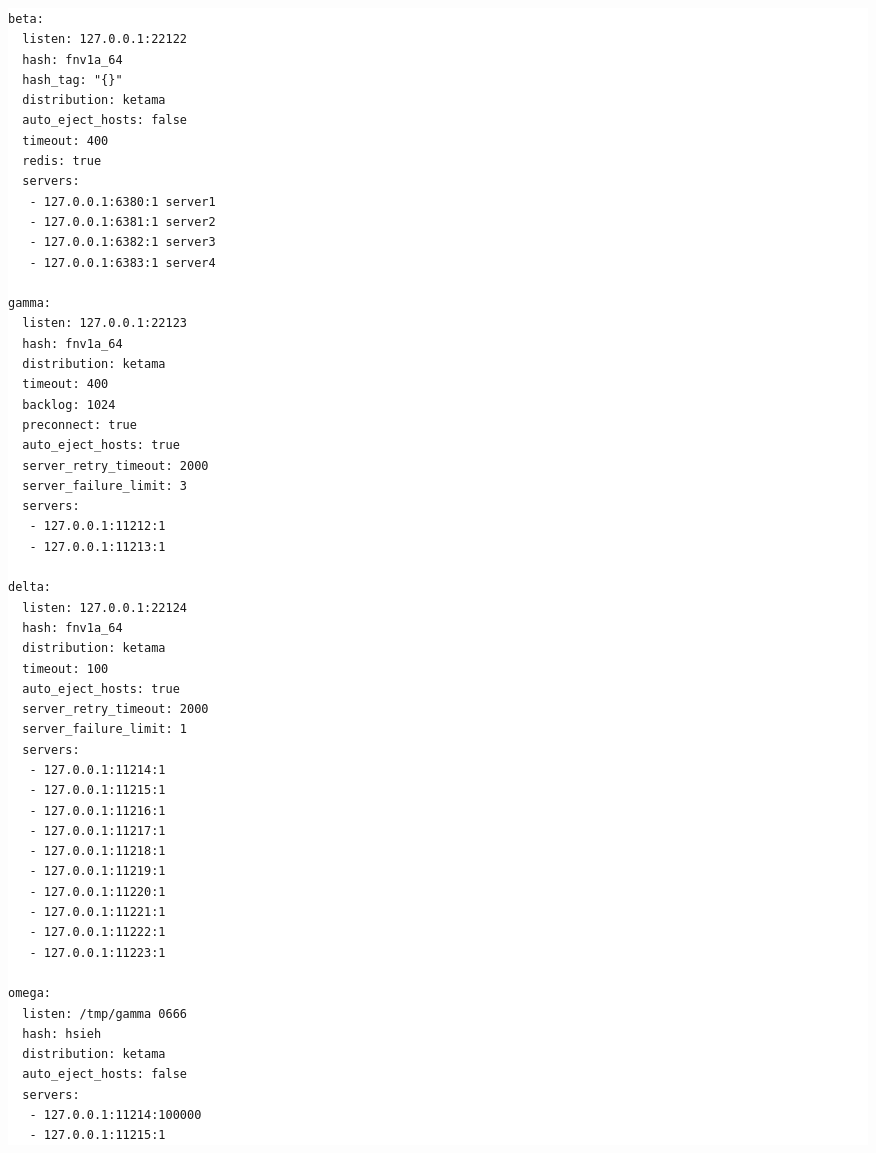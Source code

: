     beta:
      listen: 127.0.0.1:22122
      hash: fnv1a_64
      hash_tag: "{}"
      distribution: ketama
      auto_eject_hosts: false
      timeout: 400
      redis: true
      servers:
       - 127.0.0.1:6380:1 server1
       - 127.0.0.1:6381:1 server2
       - 127.0.0.1:6382:1 server3
       - 127.0.0.1:6383:1 server4

    gamma:
      listen: 127.0.0.1:22123
      hash: fnv1a_64
      distribution: ketama
      timeout: 400
      backlog: 1024
      preconnect: true
      auto_eject_hosts: true
      server_retry_timeout: 2000
      server_failure_limit: 3
      servers:
       - 127.0.0.1:11212:1
       - 127.0.0.1:11213:1

    delta:
      listen: 127.0.0.1:22124
      hash: fnv1a_64
      distribution: ketama
      timeout: 100
      auto_eject_hosts: true
      server_retry_timeout: 2000
      server_failure_limit: 1
      servers:
       - 127.0.0.1:11214:1
       - 127.0.0.1:11215:1
       - 127.0.0.1:11216:1
       - 127.0.0.1:11217:1
       - 127.0.0.1:11218:1
       - 127.0.0.1:11219:1
       - 127.0.0.1:11220:1
       - 127.0.0.1:11221:1
       - 127.0.0.1:11222:1
       - 127.0.0.1:11223:1

    omega:
      listen: /tmp/gamma 0666
      hash: hsieh
      distribution: ketama
      auto_eject_hosts: false
      servers:
       - 127.0.0.1:11214:100000
       - 127.0.0.1:11215:1
